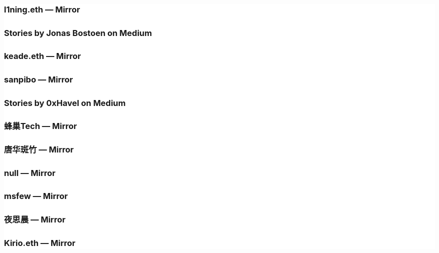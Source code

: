 



###  l1ning.eth — Mirror





###  Stories by Jonas Bostoen on Medium





###  keade.eth — Mirror





###  sanpibo — Mirror





###  Stories by 0xHavel on Medium






###  蜂巢Tech — Mirror





###  唐华斑竹 — Mirror





###  null — Mirror





###  msfew — Mirror





###  夜思晨 — Mirror





###  Kirio.eth — Mirror


